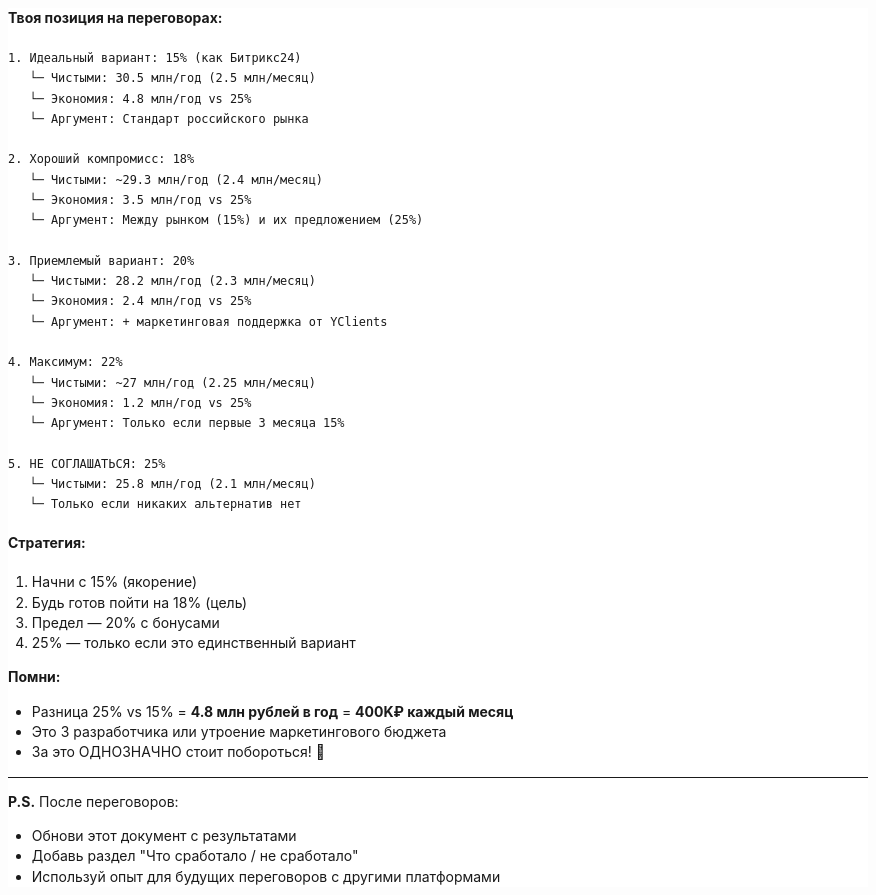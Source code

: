 #### Твоя позиция на переговорах:

```
1. Идеальный вариант: 15% (как Битрикс24)
   └─ Чистыми: 30.5 млн/год (2.5 млн/месяц)
   └─ Экономия: 4.8 млн/год vs 25%
   └─ Аргумент: Стандарт российского рынка

2. Хороший компромисс: 18%
   └─ Чистыми: ~29.3 млн/год (2.4 млн/месяц)
   └─ Экономия: 3.5 млн/год vs 25%
   └─ Аргумент: Между рынком (15%) и их предложением (25%)

3. Приемлемый вариант: 20%
   └─ Чистыми: 28.2 млн/год (2.3 млн/месяц)
   └─ Экономия: 2.4 млн/год vs 25%
   └─ Аргумент: + маркетинговая поддержка от YClients

4. Максимум: 22%
   └─ Чистыми: ~27 млн/год (2.25 млн/месяц)
   └─ Экономия: 1.2 млн/год vs 25%
   └─ Аргумент: Только если первые 3 месяца 15%

5. НЕ СОГЛАШАТЬСЯ: 25%
   └─ Чистыми: 25.8 млн/год (2.1 млн/месяц)
   └─ Только если никаких альтернатив нет
```

#### Стратегия:
1. Начни с 15% (якорение)
2. Будь готов пойти на 18% (цель)
3. Предел — 20% с бонусами
4. 25% — только если это единственный вариант

**Помни:**
- Разница 25% vs 15% = **4.8 млн рублей в год** = **400K₽ каждый месяц**
- Это 3 разработчика или утроение маркетингового бюджета
- За это ОДНОЗНАЧНО стоит побороться! 💪

---

**P.S.** После переговоров:
- Обнови этот документ с результатами
- Добавь раздел "Что сработало / не сработало"
- Используй опыт для будущих переговоров с другими платформами
